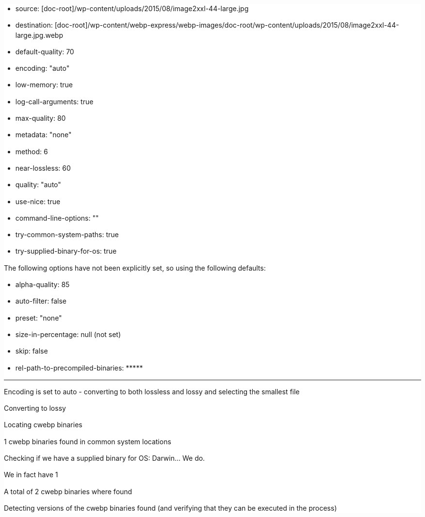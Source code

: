 - source: [doc-root]/wp-content/uploads/2015/08/image2xxl-44-large.jpg

- destination: [doc-root]/wp-content/webp-express/webp-images/doc-root/wp-content/uploads/2015/08/image2xxl-44-large.jpg.webp

- default-quality: 70

- encoding: "auto"

- low-memory: true

- log-call-arguments: true

- max-quality: 80

- metadata: "none"

- method: 6

- near-lossless: 60

- quality: "auto"

- use-nice: true

- command-line-options: ""

- try-common-system-paths: true

- try-supplied-binary-for-os: true


The following options have not been explicitly set, so using the following defaults:

- alpha-quality: 85

- auto-filter: false

- preset: "none"

- size-in-percentage: null (not set)

- skip: false

- rel-path-to-precompiled-binaries: *****

------------


Encoding is set to auto - converting to both lossless and lossy and selecting the smallest file


Converting to lossy

Locating cwebp binaries

1 cwebp binaries found in common system locations

Checking if we have a supplied binary for OS: Darwin... We do.

We in fact have 1

A total of 2 cwebp binaries where found

Detecting versions of the cwebp binaries found (and verifying that they can be executed in the process)
